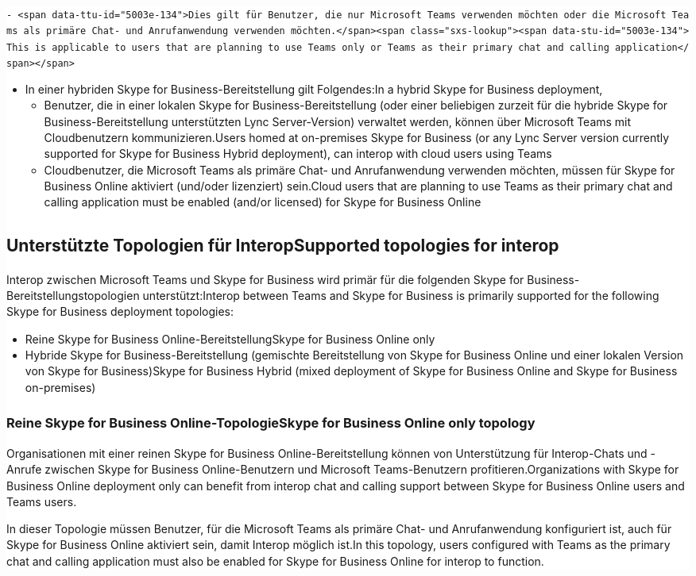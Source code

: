     - <span data-ttu-id="5003e-134">Dies gilt für Benutzer, die nur Microsoft Teams verwenden möchten oder die Microsoft Teams als primäre Chat- und Anrufanwendung verwenden möchten.</span><span class="sxs-lookup"><span data-stu-id="5003e-134">This is applicable to users that are planning to use Teams only or Teams as their primary chat and calling application</span></span>
- <span data-ttu-id="5003e-135">In einer hybriden Skype for Business-Bereitstellung gilt Folgendes:</span><span class="sxs-lookup"><span data-stu-id="5003e-135">In a hybrid Skype for Business deployment,</span></span>
    - <span data-ttu-id="5003e-136">Benutzer, die in einer lokalen Skype for Business-Bereitstellung (oder einer beliebigen zurzeit für die hybride Skype for Business-Bereitstellung unterstützten Lync Server-Version) verwaltet werden, können über Microsoft Teams mit Cloudbenutzern kommunizieren.</span><span class="sxs-lookup"><span data-stu-id="5003e-136">Users homed at on-premises Skype for Business (or any Lync Server version currently supported for Skype for Business Hybrid deployment), can interop with cloud users using Teams</span></span>
    - <span data-ttu-id="5003e-137">Cloudbenutzer, die Microsoft Teams als primäre Chat- und Anrufanwendung verwenden möchten, müssen für Skype for Business Online aktiviert (und/oder lizenziert) sein.</span><span class="sxs-lookup"><span data-stu-id="5003e-137">Cloud users that are planning to use Teams as their primary chat and calling application must be enabled (and/or licensed) for Skype for Business Online</span></span>

## <a name="supported-topologies-for-interop"></a><span data-ttu-id="5003e-138">Unterstützte Topologien für Interop</span><span class="sxs-lookup"><span data-stu-id="5003e-138">Supported topologies for interop</span></span>
<span data-ttu-id="5003e-139">Interop zwischen Microsoft Teams und Skype for Business wird primär für die folgenden Skype for Business-Bereitstellungstopologien unterstützt:</span><span class="sxs-lookup"><span data-stu-id="5003e-139">Interop between Teams and Skype for Business is primarily supported for the following Skype for Business deployment topologies:</span></span>
- <span data-ttu-id="5003e-140">Reine Skype for Business Online-Bereitstellung</span><span class="sxs-lookup"><span data-stu-id="5003e-140">Skype for Business Online only</span></span>
- <span data-ttu-id="5003e-141">Hybride Skype for Business-Bereitstellung (gemischte Bereitstellung von Skype for Business Online und einer lokalen Version von Skype for Business)</span><span class="sxs-lookup"><span data-stu-id="5003e-141">Skype for Business Hybrid (mixed deployment of Skype for Business Online and Skype for Business on-premises)</span></span>

### <a name="skype-for-business-online-only-topology"></a><span data-ttu-id="5003e-142">Reine Skype for Business Online-Topologie</span><span class="sxs-lookup"><span data-stu-id="5003e-142">Skype for Business Online only topology</span></span>
<span data-ttu-id="5003e-143">Organisationen mit einer reinen Skype for Business Online-Bereitstellung können von Unterstützung für Interop-Chats und -Anrufe zwischen Skype for Business Online-Benutzern und Microsoft Teams-Benutzern profitieren.</span><span class="sxs-lookup"><span data-stu-id="5003e-143">Organizations with Skype for Business Online deployment only can benefit from interop chat and calling support between Skype for Business Online users and Teams users.</span></span>

<span data-ttu-id="5003e-144">In dieser Topologie müssen Benutzer, für die Microsoft Teams als primäre Chat- und Anrufanwendung konfiguriert ist, auch für Skype for Business Online aktiviert sein, damit Interop möglich ist.</span><span class="sxs-lookup"><span data-stu-id="5003e-144">In this topology, users configured with Teams as the primary chat and calling application must also be enabled for Skype for Business Online for interop to function.</span></span>
